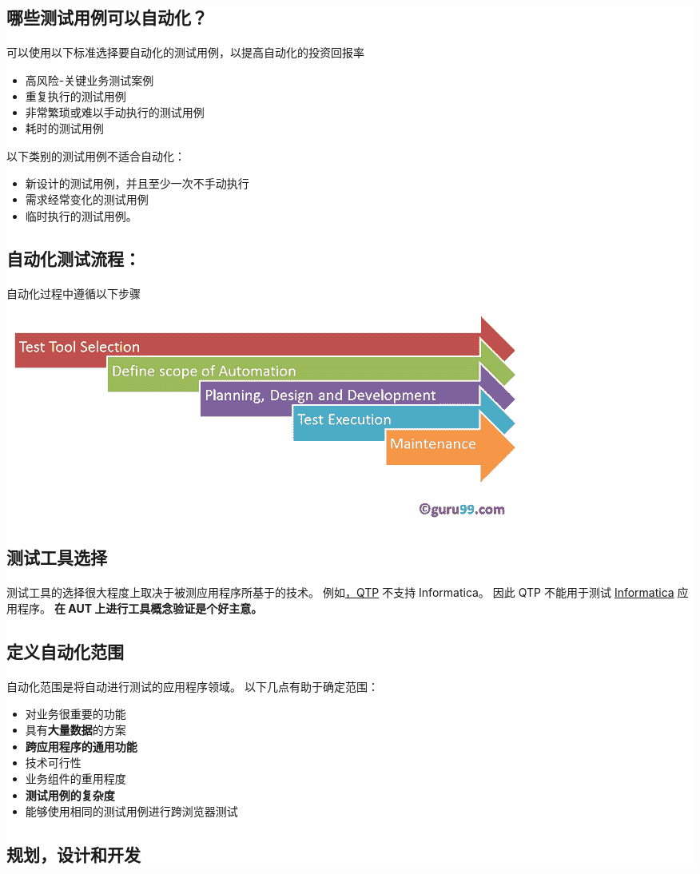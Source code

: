 ## 哪些测试用例可以自动化？

可以使用以下标准选择要自动化的测试用例，以提高自动化的投资回报率

*   高风险-关键业务测试案例
*   重复执行的测试用例
*   非常繁琐或难以手动执行的测试用例
*   耗时的测试用例

以下类别的测试用例不适合自动化：

*   新设计的测试用例，并且至少一次不手动执行
*   需求经常变化的测试用例
*   临时执行的测试用例。

## 自动化测试流程：

自动化过程中遵循以下步骤

![AUTOMATION TESTING Tutorial: Process, Planning & Tools](img/10786ba20632271a4f3df4bc5edfb88f.png "test automation process")

## 测试工具选择

测试工具的选择很大程度上取决于被测应用程序所基于的技术。 例如[，QTP](/quick-test-professional-qtp-tutorial.html) 不支持 Informatica。 因此 QTP 不能用于测试 [Informatica](/informatica-tutorials.html) 应用程序。 **在 AUT 上进行工具概念验证是个好主意。**

## 定义自动化范围

自动化范围是将自动进行测试的应用程序领域。 以下几点有助于确定范围：

*   对业务很重要的功能
*   具有**大量数据**的方案
*   **跨应用程序的通用功能**
*   技术可行性
*   业务组件的重用程度
*   **测试用例的复杂度**
*   能够使用相同的测试用例进行跨浏览器测试

## 规划，设计和开发

